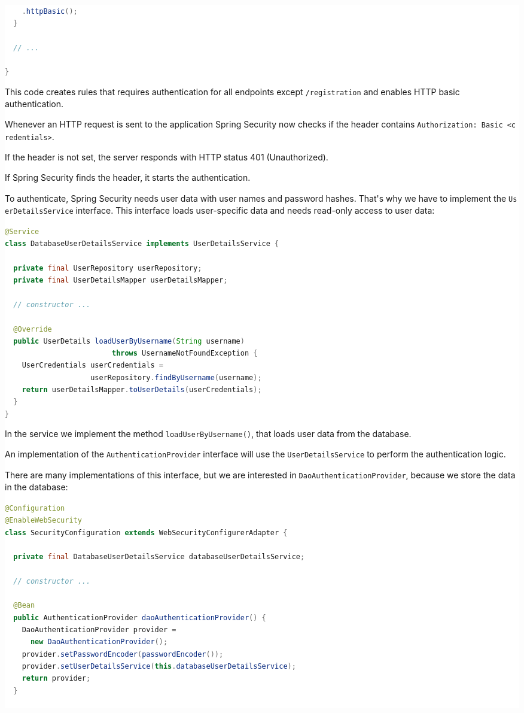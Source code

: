 ```java
    .httpBasic();
  }
  
  // ...

}
```
This code creates rules that requires authentication for all endpoints except `/registration`
and enables HTTP basic authentication. 

Whenever an HTTP request is sent to the application
Spring Security now checks if the header contains `Authorization: Basic <credentials>`.

If the header is not set, the server responds with HTTP status 401 (Unauthorized). 

If Spring Security finds the header, it starts the authentication.

To authenticate, Spring Security needs user data with user names and
password hashes. That's why we have to implement the `UserDetailsService` interface. This interface loads user-specific data and
needs read-only access to user data:

```java
@Service
class DatabaseUserDetailsService implements UserDetailsService {

  private final UserRepository userRepository;
  private final UserDetailsMapper userDetailsMapper;

  // constructor ...

  @Override
  public UserDetails loadUserByUsername(String username) 
                         throws UsernameNotFoundException {
    UserCredentials userCredentials =
                    userRepository.findByUsername(username);
    return userDetailsMapper.toUserDetails(userCredentials);
  }
}
```
In the service we implement the method `loadUserByUsername()`, that loads user data from the database.

An implementation of the `AuthenticationProvider` interface will use the `UserDetailsService`  to perform the authentication logic.
 
There are many implementations of this interface, but we are interested in `DaoAuthenticationProvider`,
because we store the data in the database: 
```java
@Configuration
@EnableWebSecurity
class SecurityConfiguration extends WebSecurityConfigurerAdapter {
  
  private final DatabaseUserDetailsService databaseUserDetailsService;
  
  // constructor ...
  
  @Bean
  public AuthenticationProvider daoAuthenticationProvider() {
    DaoAuthenticationProvider provider = 
      new DaoAuthenticationProvider();
    provider.setPasswordEncoder(passwordEncoder());
    provider.setUserDetailsService(this.databaseUserDetailsService);
    return provider;
  }
  
```